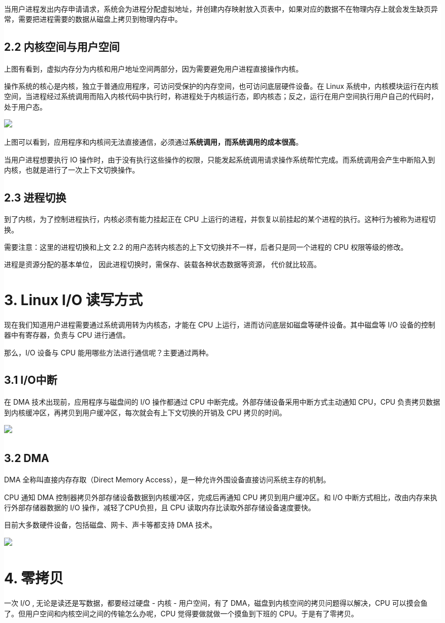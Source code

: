 

当用户进程发出内存申请请求，系统会为进程分配虚拟地址，并创建内存映射放入页表中，如果对应的数据不在物理内存上就会发生缺页异常，需要把进程需要的数据从磁盘上拷贝到物理内存中。

## 2.2 内核空间与用户空间
上图有看到，虚拟内存分为内核和用户地址空间两部分，因为需要避免用户进程直接操作内核。

操作系统的核心是内核，独立于普通应用程序，可访问受保护的内存空间，也可访问底层硬件设备。在 Linux 系统中，内核模块运行在内核空间，当进程经过系统调用而陷入内核代码中执行时，称进程处于内核运行态，即内核态；反之，运行在用户空间执行用户自己的代码时，处于用户态。


![](https://cdn.jsdelivr.net/gh/fanshanhong/note-image/640.png)


上图可以看到，应用程序和内核间无法直接通信，必须通过**系统调用，而系统调用的成本很高**。

当用户进程想要执行 IO 操作时，由于没有执行这些操作的权限，只能发起系统调用请求操作系统帮忙完成。而系统调用会产生中断陷入到内核，也就是进行了一次上下文切换操作。

## 2.3 进程切换
到了内核，为了控制进程执行，内核必须有能力挂起正在 CPU 上运行的进程，并恢复以前挂起的某个进程的执行。这种行为被称为进程切换。

需要注意：这里的进程切换和上文 2.2 的用户态转内核态的上下文切换并不一样，后者只是同一个进程的 CPU 权限等级的修改。

进程是资源分配的基本单位， 因此进程切换时，需保存、装载各种状态数据等资源， 代价就比较高。

# 3. Linux I/O 读写方式
现在我们知道用户进程需要通过系统调用转为内核态，才能在 CPU 上运行，进而访问底层如磁盘等硬件设备。其中磁盘等 I/O 设备的控制器中有寄存器，负责与 CPU 进行通信。

那么，I/O 设备与 CPU 能用哪些方法进行通信呢？主要通过两种。

## 3.1 I/O中断
在 DMA 技术出现前，应用程序与磁盘间的 I/O 操作都通过 CPU 中断完成。外部存储设备采用中断方式主动通知 CPU，CPU 负责拷贝数据到内核缓冲区，再拷贝到用户缓冲区，每次就会有上下文切换的开销及 CPU 拷贝的时间。



![](https://cdn.jsdelivr.net/gh/fanshanhong/note-image/IO_interrupt.png)





## 3.2 DMA
DMA 全称叫直接内存存取（Direct Memory Access），是一种允许外围设备直接访问系统主存的机制。

CPU 通知 DMA 控制器拷贝外部存储设备数据到内核缓冲区，完成后再通知 CPU 拷贝到用户缓冲区。和 I/O 中断方式相比，改由内存来执行外部存储器数据的 I/O 操作，减轻了CPU负担，且 CPU 读取内存比读取外部存储设备速度要快。

目前大多数硬件设备，包括磁盘、网卡、声卡等都支持 DMA 技术。

![](https://cdn.jsdelivr.net/gh/fanshanhong/note-image/DMA.png)

# 4. 零拷贝
一次 I/O , 无论是读还是写数据，都要经过硬盘 - 内核 - 用户空间，有了 DMA，磁盘到内核空间的拷贝问题得以解决，CPU 可以摸会鱼了。但用户空间和内核空间之间的传输怎么办呢，CPU 觉得要做就做一个摸鱼到下班的 CPU。于是有了零拷贝。
